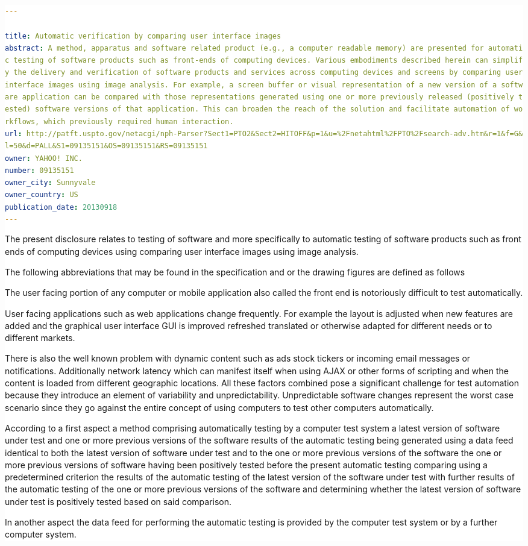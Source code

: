 ```yaml
---

title: Automatic verification by comparing user interface images
abstract: A method, apparatus and software related product (e.g., a computer readable memory) are presented for automatic testing of software products such as front-ends of computing devices. Various embodiments described herein can simplify the delivery and verification of software products and services across computing devices and screens by comparing user interface images using image analysis. For example, a screen buffer or visual representation of a new version of a software application can be compared with those representations generated using one or more previously released (positively tested) software versions of that application. This can broaden the reach of the solution and facilitate automation of workflows, which previously required human interaction.
url: http://patft.uspto.gov/netacgi/nph-Parser?Sect1=PTO2&Sect2=HITOFF&p=1&u=%2Fnetahtml%2FPTO%2Fsearch-adv.htm&r=1&f=G&l=50&d=PALL&S1=09135151&OS=09135151&RS=09135151
owner: YAHOO! INC.
number: 09135151
owner_city: Sunnyvale
owner_country: US
publication_date: 20130918
---
```

The present disclosure relates to testing of software and more specifically to automatic testing of software products such as front ends of computing devices using comparing user interface images using image analysis.

The following abbreviations that may be found in the specification and or the drawing figures are defined as follows 

The user facing portion of any computer or mobile application also called the front end is notoriously difficult to test automatically.

User facing applications such as web applications change frequently. For example the layout is adjusted when new features are added and the graphical user interface GUI is improved refreshed translated or otherwise adapted for different needs or to different markets.

There is also the well known problem with dynamic content such as ads stock tickers or incoming email messages or notifications. Additionally network latency which can manifest itself when using AJAX or other forms of scripting and when the content is loaded from different geographic locations. All these factors combined pose a significant challenge for test automation because they introduce an element of variability and unpredictability. Unpredictable software changes represent the worst case scenario since they go against the entire concept of using computers to test other computers automatically.

According to a first aspect a method comprising automatically testing by a computer test system a latest version of software under test and one or more previous versions of the software results of the automatic testing being generated using a data feed identical to both the latest version of software under test and to the one or more previous versions of the software the one or more previous versions of software having been positively tested before the present automatic testing comparing using a predetermined criterion the results of the automatic testing of the latest version of the software under test with further results of the automatic testing of the one or more previous versions of the software and determining whether the latest version of software under test is positively tested based on said comparison.

In another aspect the data feed for performing the automatic testing is provided by the computer test system or by a further computer system.
